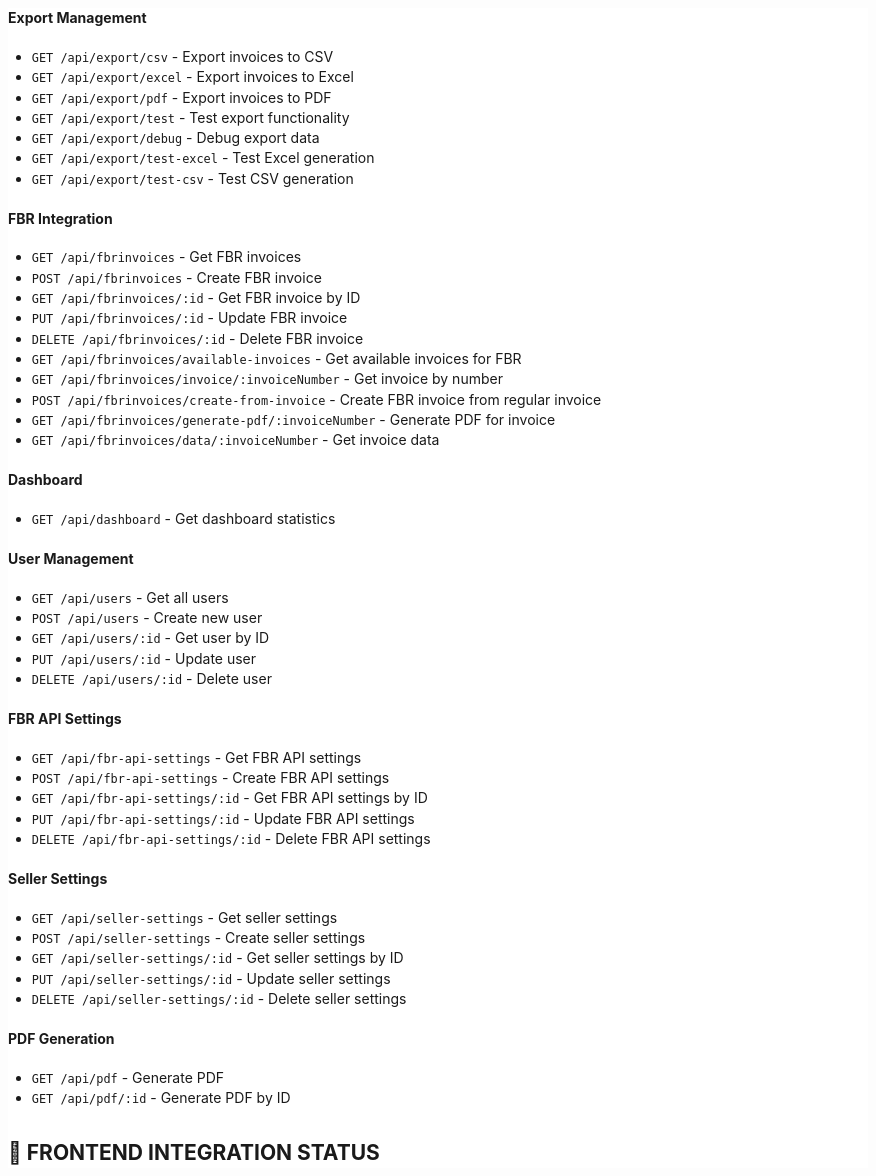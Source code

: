 #### **Export Management**
- `GET /api/export/csv` - Export invoices to CSV
- `GET /api/export/excel` - Export invoices to Excel
- `GET /api/export/pdf` - Export invoices to PDF
- `GET /api/export/test` - Test export functionality
- `GET /api/export/debug` - Debug export data
- `GET /api/export/test-excel` - Test Excel generation
- `GET /api/export/test-csv` - Test CSV generation

#### **FBR Integration**
- `GET /api/fbrinvoices` - Get FBR invoices
- `POST /api/fbrinvoices` - Create FBR invoice
- `GET /api/fbrinvoices/:id` - Get FBR invoice by ID
- `PUT /api/fbrinvoices/:id` - Update FBR invoice
- `DELETE /api/fbrinvoices/:id` - Delete FBR invoice
- `GET /api/fbrinvoices/available-invoices` - Get available invoices for FBR
- `GET /api/fbrinvoices/invoice/:invoiceNumber` - Get invoice by number
- `POST /api/fbrinvoices/create-from-invoice` - Create FBR invoice from regular invoice
- `GET /api/fbrinvoices/generate-pdf/:invoiceNumber` - Generate PDF for invoice
- `GET /api/fbrinvoices/data/:invoiceNumber` - Get invoice data

#### **Dashboard**
- `GET /api/dashboard` - Get dashboard statistics

#### **User Management**
- `GET /api/users` - Get all users
- `POST /api/users` - Create new user
- `GET /api/users/:id` - Get user by ID
- `PUT /api/users/:id` - Update user
- `DELETE /api/users/:id` - Delete user

#### **FBR API Settings**
- `GET /api/fbr-api-settings` - Get FBR API settings
- `POST /api/fbr-api-settings` - Create FBR API settings
- `GET /api/fbr-api-settings/:id` - Get FBR API settings by ID
- `PUT /api/fbr-api-settings/:id` - Update FBR API settings
- `DELETE /api/fbr-api-settings/:id` - Delete FBR API settings

#### **Seller Settings**
- `GET /api/seller-settings` - Get seller settings
- `POST /api/seller-settings` - Create seller settings
- `GET /api/seller-settings/:id` - Get seller settings by ID
- `PUT /api/seller-settings/:id` - Update seller settings
- `DELETE /api/seller-settings/:id` - Delete seller settings

#### **PDF Generation**
- `GET /api/pdf` - Generate PDF
- `GET /api/pdf/:id` - Generate PDF by ID

## 🔧 **FRONTEND INTEGRATION STATUS**
